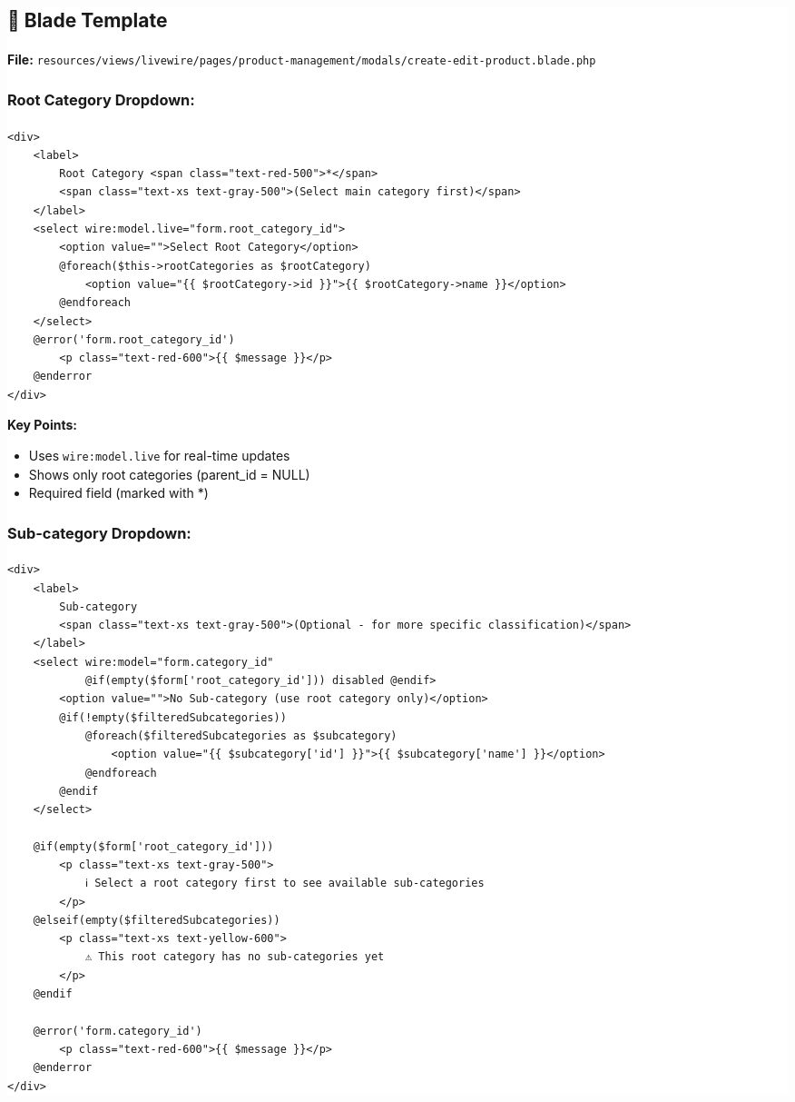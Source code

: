 
## 🎨 Blade Template

**File:** `resources/views/livewire/pages/product-management/modals/create-edit-product.blade.php`

### Root Category Dropdown:
```blade
<div>
    <label>
        Root Category <span class="text-red-500">*</span>
        <span class="text-xs text-gray-500">(Select main category first)</span>
    </label>
    <select wire:model.live="form.root_category_id">
        <option value="">Select Root Category</option>
        @foreach($this->rootCategories as $rootCategory)
            <option value="{{ $rootCategory->id }}">{{ $rootCategory->name }}</option>
        @endforeach
    </select>
    @error('form.root_category_id') 
        <p class="text-red-600">{{ $message }}</p> 
    @enderror
</div>
```

**Key Points:**
- Uses `wire:model.live` for real-time updates
- Shows only root categories (parent_id = NULL)
- Required field (marked with *)

### Sub-category Dropdown:
```blade
<div>
    <label>
        Sub-category
        <span class="text-xs text-gray-500">(Optional - for more specific classification)</span>
    </label>
    <select wire:model="form.category_id" 
            @if(empty($form['root_category_id'])) disabled @endif>
        <option value="">No Sub-category (use root category only)</option>
        @if(!empty($filteredSubcategories))
            @foreach($filteredSubcategories as $subcategory)
                <option value="{{ $subcategory['id'] }}">{{ $subcategory['name'] }}</option>
            @endforeach
        @endif
    </select>
    
    @if(empty($form['root_category_id']))
        <p class="text-xs text-gray-500">
            ℹ️ Select a root category first to see available sub-categories
        </p>
    @elseif(empty($filteredSubcategories))
        <p class="text-xs text-yellow-600">
            ⚠️ This root category has no sub-categories yet
        </p>
    @endif
    
    @error('form.category_id') 
        <p class="text-red-600">{{ $message }}</p> 
    @enderror
</div>
```
